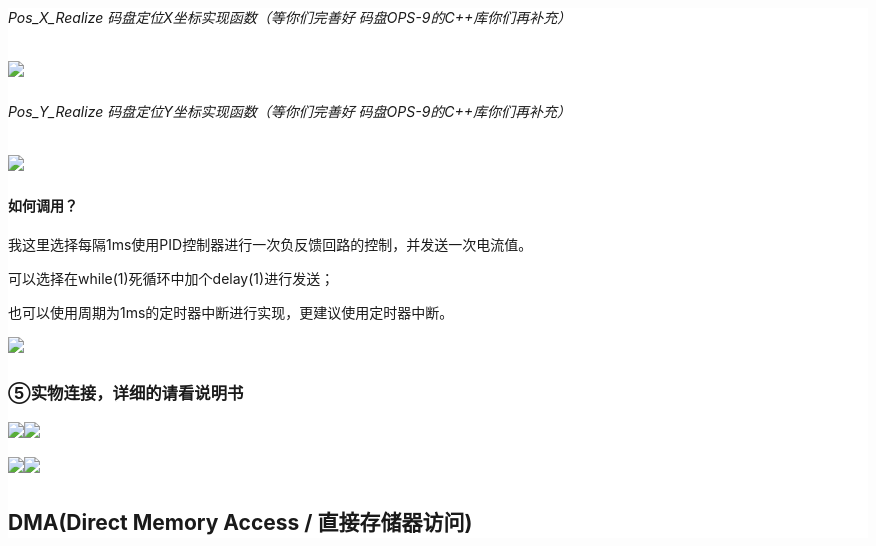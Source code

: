 ###### Pos\_X\_Realize 码盘定位X坐标实现函数（等你们完善好 码盘OPS-9的C++库你们再补充）
    

![](https://cdn.eo.r2.tungchiahui.cn/tungwebsite/assets/images/2023-10-09/image237.webp)

###### Pos\_Y\_Realize 码盘定位Y坐标实现函数（等你们完善好 码盘OPS-9的C++库你们再补充）
    

![](https://cdn.eo.r2.tungchiahui.cn/tungwebsite/assets/images/2023-10-09/image238.webp)

#### 如何调用？
    

我这里选择每隔1ms使用PID控制器进行一次负反馈回路的控制，并发送一次电流值。

可以选择在while(1)死循环中加个delay(1)进行发送；

也可以使用周期为1ms的定时器中断进行实现，更建议使用定时器中断。

![](https://cdn.eo.r2.tungchiahui.cn/tungwebsite/assets/images/2023-10-09/image239.webp)

  

  

### ⑤实物连接，详细的请看说明书

![](https://cdn.eo.r2.tungchiahui.cn/tungwebsite/assets/images/2023-10-09/image240.webp)![](https://cdn.eo.r2.tungchiahui.cn/tungwebsite/assets/images/2023-10-09/image241.webp)

![](https://cdn.eo.r2.tungchiahui.cn/tungwebsite/assets/images/2023-10-09/image242.webp)![](https://cdn.eo.r2.tungchiahui.cn/tungwebsite/assets/images/2023-10-09/image243.webp)

## DMA(Direct Memory Access / 直接存储器访问)

